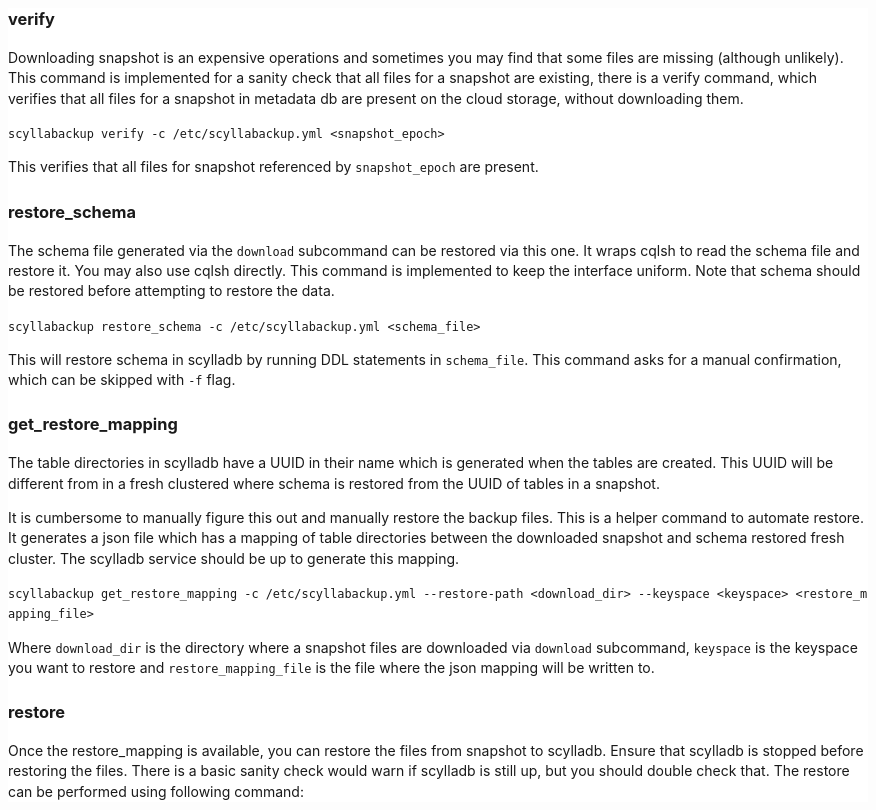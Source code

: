### verify

Downloading snapshot is an expensive operations and sometimes you may find that
some files are missing (although unlikely). This command is implemented for a
sanity check that all files for a snapshot are existing, there is a verify
command, which verifies that all files for a snapshot in metadata db are present
on the cloud storage, without downloading them.

```
scyllabackup verify -c /etc/scyllabackup.yml <snapshot_epoch>
```

This verifies that all files for snapshot referenced by `snapshot_epoch` are present.

### restore\_schema

The schema file generated via the `download` subcommand can be restored via this
one. It wraps cqlsh to read the schema file and restore it. You may also use
cqlsh directly. This command is implemented to keep the interface uniform. Note
that schema should be restored before attempting to restore the data.

```
scyllabackup restore_schema -c /etc/scyllabackup.yml <schema_file>
```

This will restore schema in scylladb by running DDL statements in `schema_file`.
This command asks for a manual confirmation, which can be skipped with `-f`
flag.

### get\_restore\_mapping

The table directories in scylladb have a UUID in their name which is generated
when the tables are created. This UUID will be different from in a fresh
clustered where schema is restored from the UUID of tables in a snapshot.

It is cumbersome to manually figure this out and manually restore the backup
files. This is a helper command to automate restore. It generates a json file
which has a mapping of table directories between the downloaded snapshot and
schema restored fresh cluster. The scylladb service should be up to generate
this mapping.

```
scyllabackup get_restore_mapping -c /etc/scyllabackup.yml --restore-path <download_dir> --keyspace <keyspace> <restore_mapping_file>
```

Where `download_dir` is the directory where a snapshot files are downloaded via
`download` subcommand, `keyspace` is the keyspace you want to restore and
`restore_mapping_file` is the file where the json mapping will be written to.

### restore

Once the restore_mapping is available, you can restore the files from snapshot
to scylladb. Ensure that scylladb is stopped before restoring the files. There
is a basic sanity check would warn if scylladb is still up, but you should
double check that. The restore can be performed using following command:
